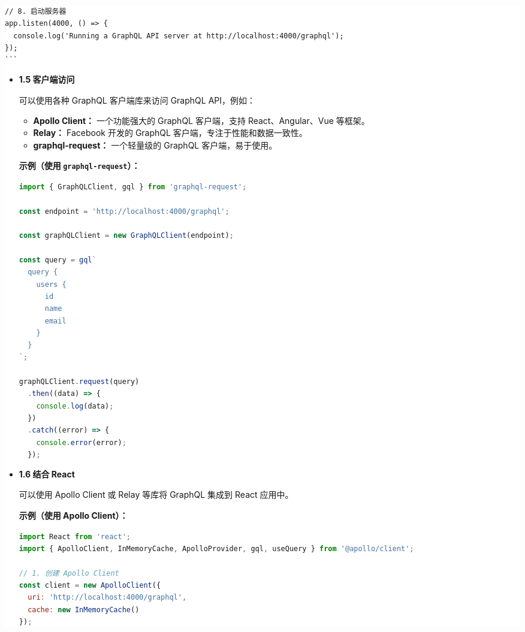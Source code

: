     // 8. 启动服务器
    app.listen(4000, () => {
      console.log('Running a GraphQL API server at http://localhost:4000/graphql');
    });
    ```

*   **1.5 客户端访问**

    可以使用各种 GraphQL 客户端库来访问 GraphQL API，例如：

    *   **Apollo Client：**  一个功能强大的 GraphQL 客户端，支持 React、Angular、Vue 等框架。
    *   **Relay：**  Facebook 开发的 GraphQL 客户端，专注于性能和数据一致性。
    *   **graphql-request：**  一个轻量级的 GraphQL 客户端，易于使用。

    **示例（使用 `graphql-request`）：**

    ```javascript
    import { GraphQLClient, gql } from 'graphql-request';

    const endpoint = 'http://localhost:4000/graphql';

    const graphQLClient = new GraphQLClient(endpoint);

    const query = gql`
      query {
        users {
          id
          name
          email
        }
      }
    `;

    graphQLClient.request(query)
      .then((data) => {
        console.log(data);
      })
      .catch((error) => {
        console.error(error);
      });
    ```

*   **1.6 结合 React**

    可以使用 Apollo Client 或 Relay 等库将 GraphQL 集成到 React 应用中。

    **示例（使用 Apollo Client）：**

    ```javascript
    import React from 'react';
    import { ApolloClient, InMemoryCache, ApolloProvider, gql, useQuery } from '@apollo/client';
    
    // 1. 创建 Apollo Client
    const client = new ApolloClient({
      uri: 'http://localhost:4000/graphql',
      cache: new InMemoryCache()
    });
    